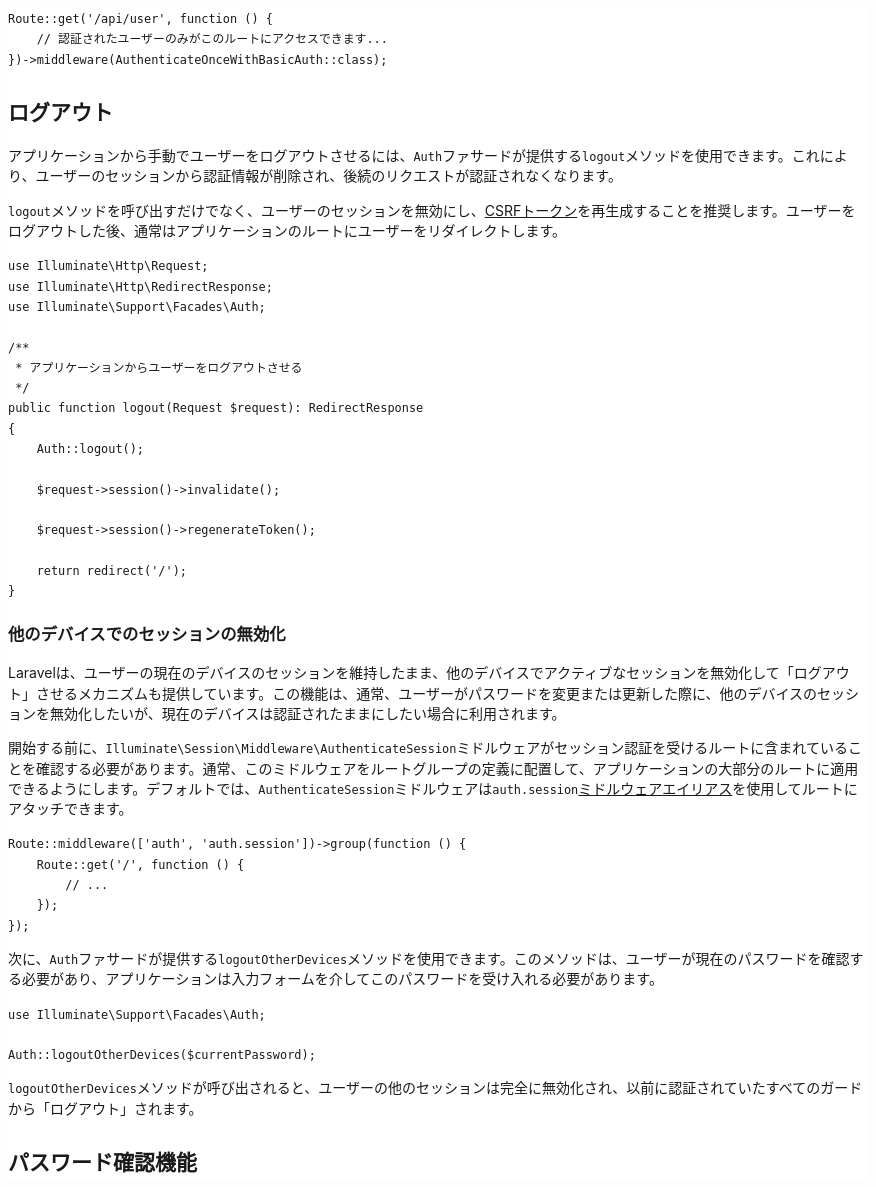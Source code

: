     Route::get('/api/user', function () {
        // 認証されたユーザーのみがこのルートにアクセスできます...
    })->middleware(AuthenticateOnceWithBasicAuth::class);

<a name="logging-out"></a>
## ログアウト

アプリケーションから手動でユーザーをログアウトさせるには、`Auth`ファサードが提供する`logout`メソッドを使用できます。これにより、ユーザーのセッションから認証情報が削除され、後続のリクエストが認証されなくなります。

`logout`メソッドを呼び出すだけでなく、ユーザーのセッションを無効にし、[CSRFトークン](csrf.md)を再生成することを推奨します。ユーザーをログアウトした後、通常はアプリケーションのルートにユーザーをリダイレクトします。

    use Illuminate\Http\Request;
    use Illuminate\Http\RedirectResponse;
    use Illuminate\Support\Facades\Auth;

    /**
     * アプリケーションからユーザーをログアウトさせる
     */
    public function logout(Request $request): RedirectResponse
    {
        Auth::logout();

        $request->session()->invalidate();

        $request->session()->regenerateToken();

        return redirect('/');
    }

<a name="invalidating-sessions-on-other-devices"></a>
### 他のデバイスでのセッションの無効化

Laravelは、ユーザーの現在のデバイスのセッションを維持したまま、他のデバイスでアクティブなセッションを無効化して「ログアウト」させるメカニズムも提供しています。この機能は、通常、ユーザーがパスワードを変更または更新した際に、他のデバイスのセッションを無効化したいが、現在のデバイスは認証されたままにしたい場合に利用されます。

開始する前に、`Illuminate\Session\Middleware\AuthenticateSession`ミドルウェアがセッション認証を受けるルートに含まれていることを確認する必要があります。通常、このミドルウェアをルートグループの定義に配置して、アプリケーションの大部分のルートに適用できるようにします。デフォルトでは、`AuthenticateSession`ミドルウェアは`auth.session`[ミドルウェアエイリアス](middleware.md#middleware-aliases)を使用してルートにアタッチできます。

    Route::middleware(['auth', 'auth.session'])->group(function () {
        Route::get('/', function () {
            // ...
        });
    });

次に、`Auth`ファサードが提供する`logoutOtherDevices`メソッドを使用できます。このメソッドは、ユーザーが現在のパスワードを確認する必要があり、アプリケーションは入力フォームを介してこのパスワードを受け入れる必要があります。

    use Illuminate\Support\Facades\Auth;

    Auth::logoutOtherDevices($currentPassword);

`logoutOtherDevices`メソッドが呼び出されると、ユーザーの他のセッションは完全に無効化され、以前に認証されていたすべてのガードから「ログアウト」されます。

<a name="password-confirmation"></a>
## パスワード確認機能

